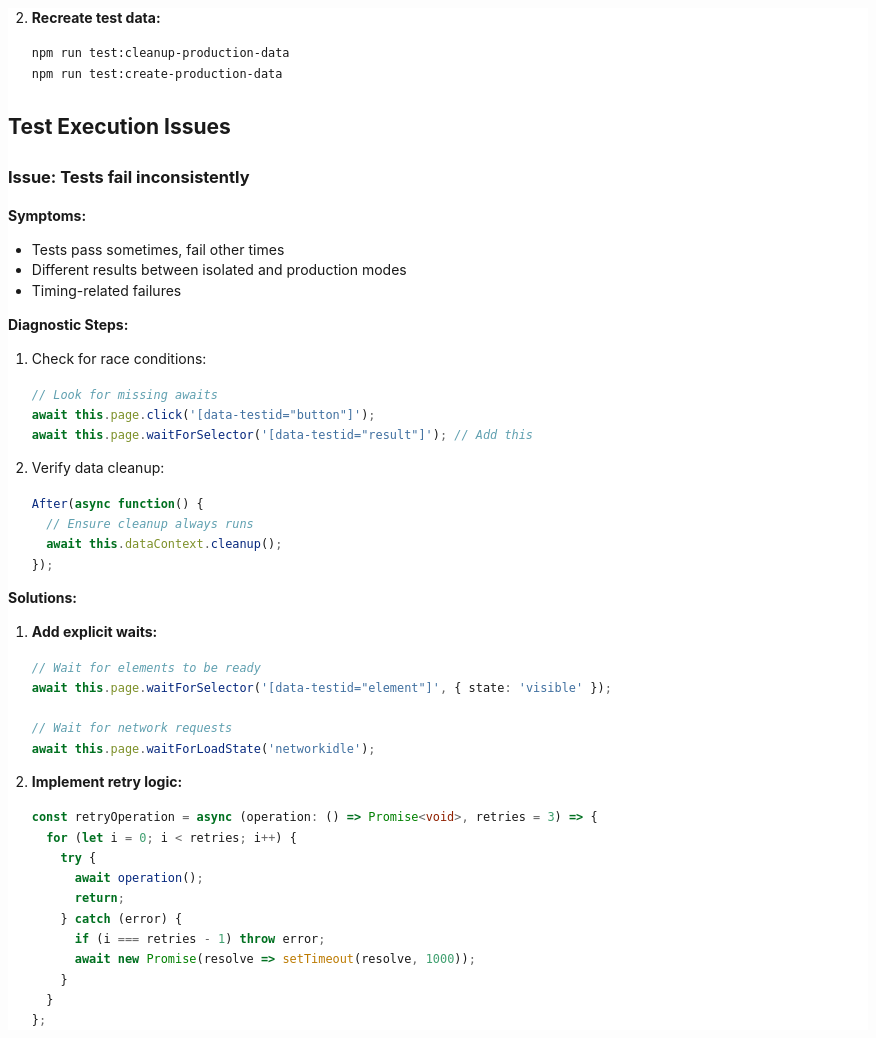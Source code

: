 2. **Recreate test data:**
   ```bash
   npm run test:cleanup-production-data
   npm run test:create-production-data
   ```

## Test Execution Issues

### Issue: Tests fail inconsistently

**Symptoms:**
- Tests pass sometimes, fail other times
- Different results between isolated and production modes
- Timing-related failures

**Diagnostic Steps:**
1. Check for race conditions:
   ```typescript
   // Look for missing awaits
   await this.page.click('[data-testid="button"]');
   await this.page.waitForSelector('[data-testid="result"]'); // Add this
   ```

2. Verify data cleanup:
   ```typescript
   After(async function() {
     // Ensure cleanup always runs
     await this.dataContext.cleanup();
   });
   ```

**Solutions:**

1. **Add explicit waits:**
   ```typescript
   // Wait for elements to be ready
   await this.page.waitForSelector('[data-testid="element"]', { state: 'visible' });
   
   // Wait for network requests
   await this.page.waitForLoadState('networkidle');
   ```

2. **Implement retry logic:**
   ```typescript
   const retryOperation = async (operation: () => Promise<void>, retries = 3) => {
     for (let i = 0; i < retries; i++) {
       try {
         await operation();
         return;
       } catch (error) {
         if (i === retries - 1) throw error;
         await new Promise(resolve => setTimeout(resolve, 1000));
       }
     }
   };
   ```
